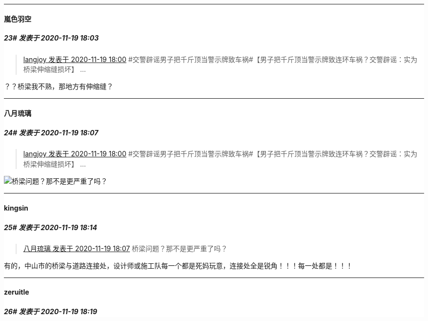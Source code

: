 





*****

####  嵐色羽空  
##### 23#       发表于 2020-11-19 18:03



<blockquote><a href="httphttps://bbs.saraba1st.com/2b/forum.php?mod=redirect&amp;goto=findpost&amp;pid=49449716&amp;ptid=1973165" target="_blank">langjoy 发表于 2020-11-19 18:00</a>
#交警辟谣男子把千斤顶当警示牌致车祸#【男子把千斤顶当警示牌致连环车祸？交警辟谣：实为桥梁伸缩缝损坏】 ...</blockquote>
？？桥梁我不熟，那地方有伸缩缝？







*****

####  八月琉璃  
##### 24#       发表于 2020-11-19 18:07



<blockquote><a href="httphttps://bbs.saraba1st.com/2b/forum.php?mod=redirect&amp;goto=findpost&amp;pid=49449716&amp;ptid=1973165" target="_blank">langjoy 发表于 2020-11-19 18:00</a>
#交警辟谣男子把千斤顶当警示牌致车祸#【男子把千斤顶当警示牌致连环车祸？交警辟谣：实为桥梁伸缩缝损坏】 ...</blockquote>
<img src="https://static.saraba1st.com/image/smiley/face2017/106.png" referrerpolicy="no-referrer">桥梁问题？那不是更严重了吗？







*****

####  kingsin  
##### 25#       发表于 2020-11-19 18:14



<blockquote><a href="httphttps://bbs.saraba1st.com/2b/forum.php?mod=redirect&amp;goto=findpost&amp;pid=49449816&amp;ptid=1973165" target="_blank">八月琉璃 发表于 2020-11-19 18:07</a>
桥梁问题？那不是更严重了吗？</blockquote>
有的，中山市的桥梁与道路连接处，设计师或施工队每一个都是死妈玩意，连接处全是锐角！！！每一处都是！！！







*****

####  zeruitle  
##### 26#       发表于 2020-11-19 18:19
